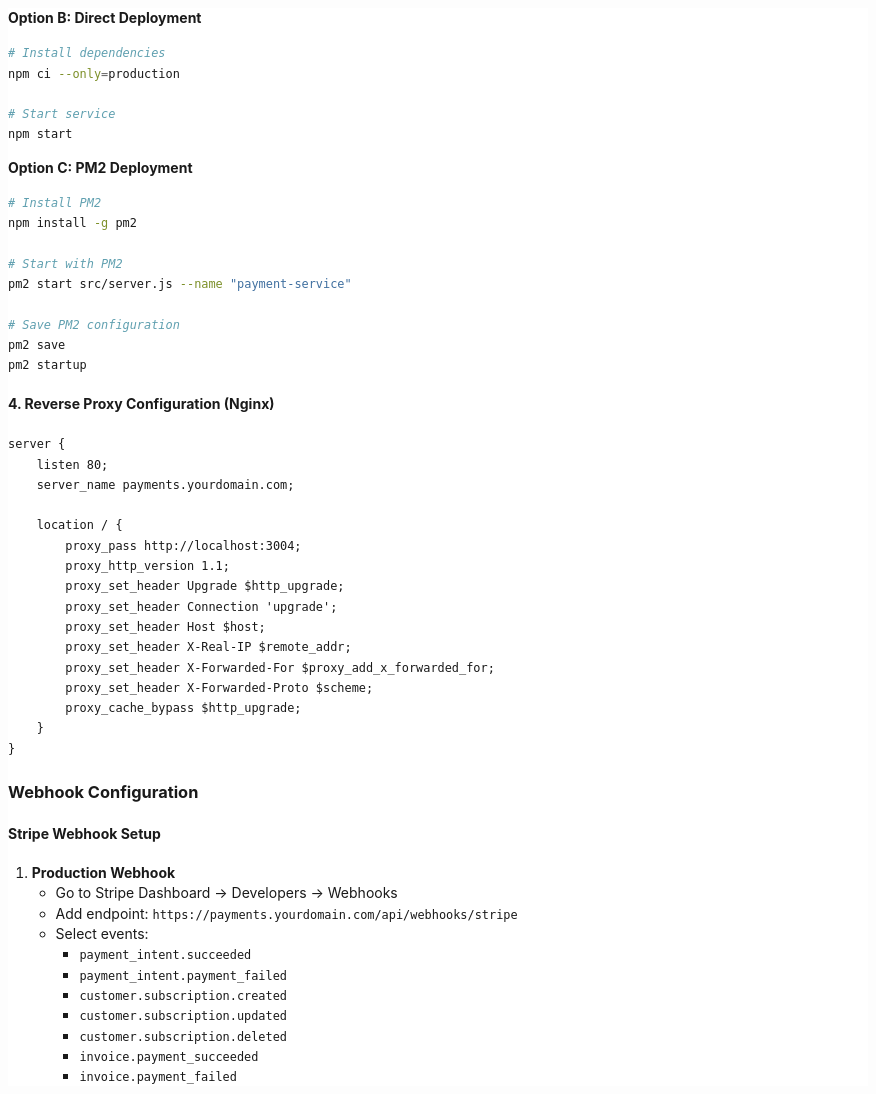 **Option B: Direct Deployment**
```bash
# Install dependencies
npm ci --only=production

# Start service
npm start
```

**Option C: PM2 Deployment**
```bash
# Install PM2
npm install -g pm2

# Start with PM2
pm2 start src/server.js --name "payment-service"

# Save PM2 configuration
pm2 save
pm2 startup
```

#### 4. Reverse Proxy Configuration (Nginx)
```nginx
server {
    listen 80;
    server_name payments.yourdomain.com;
    
    location / {
        proxy_pass http://localhost:3004;
        proxy_http_version 1.1;
        proxy_set_header Upgrade $http_upgrade;
        proxy_set_header Connection 'upgrade';
        proxy_set_header Host $host;
        proxy_set_header X-Real-IP $remote_addr;
        proxy_set_header X-Forwarded-For $proxy_add_x_forwarded_for;
        proxy_set_header X-Forwarded-Proto $scheme;
        proxy_cache_bypass $http_upgrade;
    }
}
```

### Webhook Configuration

#### Stripe Webhook Setup
1. **Production Webhook**
   - Go to Stripe Dashboard → Developers → Webhooks
   - Add endpoint: `https://payments.yourdomain.com/api/webhooks/stripe`
   - Select events:
     - `payment_intent.succeeded`
     - `payment_intent.payment_failed`
     - `customer.subscription.created`
     - `customer.subscription.updated`
     - `customer.subscription.deleted`
     - `invoice.payment_succeeded`
     - `invoice.payment_failed`
